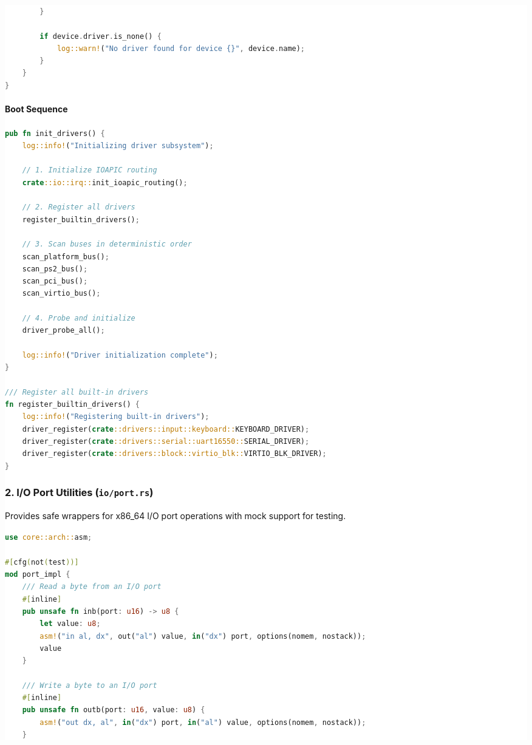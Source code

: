 ```rust
        }
        
        if device.driver.is_none() {
            log::warn!("No driver found for device {}", device.name);
        }
    }
}
```

#### Boot Sequence

```rust
pub fn init_drivers() {
    log::info!("Initializing driver subsystem");
    
    // 1. Initialize IOAPIC routing
    crate::io::irq::init_ioapic_routing();
    
    // 2. Register all drivers
    register_builtin_drivers();
    
    // 3. Scan buses in deterministic order
    scan_platform_bus();
    scan_ps2_bus();
    scan_pci_bus();
    scan_virtio_bus();
    
    // 4. Probe and initialize
    driver_probe_all();
    
    log::info!("Driver initialization complete");
}

/// Register all built-in drivers
fn register_builtin_drivers() {
    log::info!("Registering built-in drivers");
    driver_register(crate::drivers::input::keyboard::KEYBOARD_DRIVER);
    driver_register(crate::drivers::serial::uart16550::SERIAL_DRIVER);
    driver_register(crate::drivers::block::virtio_blk::VIRTIO_BLK_DRIVER);
}
```


### 2. I/O Port Utilities (`io/port.rs`)

Provides safe wrappers for x86_64 I/O port operations with mock support for testing.

```rust
use core::arch::asm;

#[cfg(not(test))]
mod port_impl {
    /// Read a byte from an I/O port
    #[inline]
    pub unsafe fn inb(port: u16) -> u8 {
        let value: u8;
        asm!("in al, dx", out("al") value, in("dx") port, options(nomem, nostack));
        value
    }

    /// Write a byte to an I/O port
    #[inline]
    pub unsafe fn outb(port: u16, value: u8) {
        asm!("out dx, al", in("dx") port, in("al") value, options(nomem, nostack));
    }
```